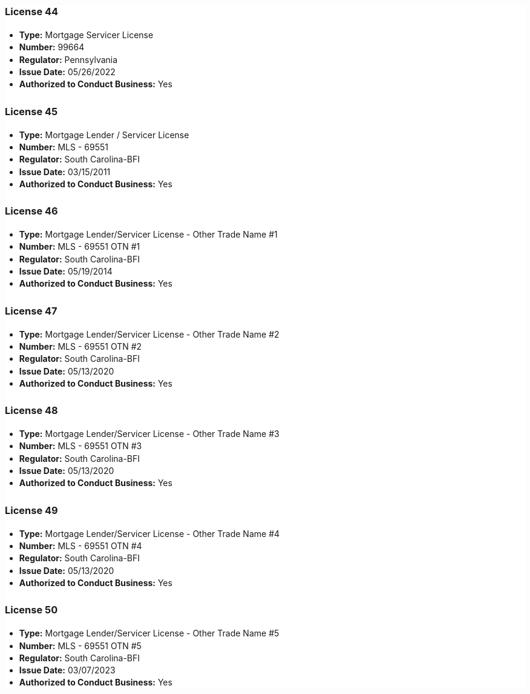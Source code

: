 ### License 44
- **Type:** Mortgage Servicer License
- **Number:** 99664
- **Regulator:** Pennsylvania
- **Issue Date:** 05/26/2022
- **Authorized to Conduct Business:** Yes

### License 45
- **Type:** Mortgage Lender / Servicer License
- **Number:** MLS - 69551
- **Regulator:** South Carolina-BFI
- **Issue Date:** 03/15/2011
- **Authorized to Conduct Business:** Yes

### License 46
- **Type:** Mortgage Lender/Servicer License - Other Trade Name #1
- **Number:** MLS - 69551 OTN #1
- **Regulator:** South Carolina-BFI
- **Issue Date:** 05/19/2014
- **Authorized to Conduct Business:** Yes

### License 47
- **Type:** Mortgage Lender/Servicer License - Other Trade Name #2
- **Number:** MLS - 69551 OTN #2
- **Regulator:** South Carolina-BFI
- **Issue Date:** 05/13/2020
- **Authorized to Conduct Business:** Yes

### License 48
- **Type:** Mortgage Lender/Servicer License - Other Trade Name #3
- **Number:** MLS - 69551 OTN #3
- **Regulator:** South Carolina-BFI
- **Issue Date:** 05/13/2020
- **Authorized to Conduct Business:** Yes

### License 49
- **Type:** Mortgage Lender/Servicer License - Other Trade Name #4
- **Number:** MLS - 69551 OTN #4
- **Regulator:** South Carolina-BFI
- **Issue Date:** 05/13/2020
- **Authorized to Conduct Business:** Yes

### License 50
- **Type:** Mortgage Lender/Servicer License - Other Trade Name #5
- **Number:** MLS - 69551 OTN #5
- **Regulator:** South Carolina-BFI
- **Issue Date:** 03/07/2023
- **Authorized to Conduct Business:** Yes
